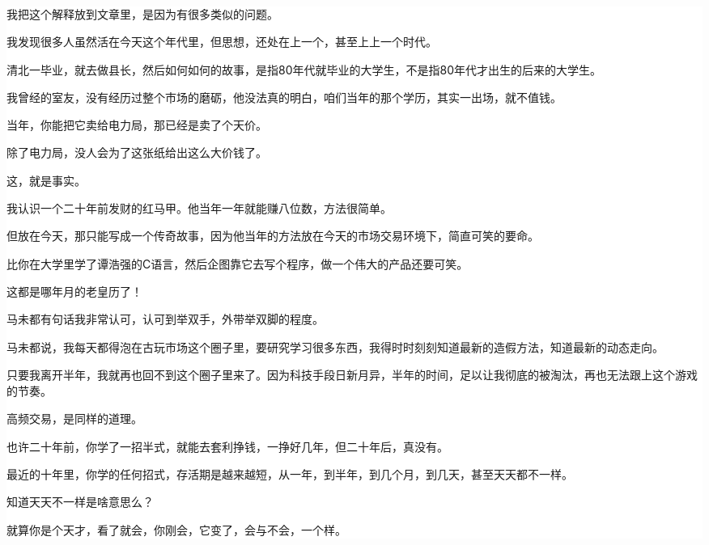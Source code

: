 
我把这个解释放到文章里，是因为有很多类似的问题。



我发现很多人虽然活在今天这个年代里，但思想，还处在上一个，甚至上上一个时代。



清北一毕业，就去做县长，然后如何如何的故事，是指80年代就毕业的大学生，不是指80年代才出生的后来的大学生。



我曾经的室友，没有经历过整个市场的磨砺，他没法真的明白，咱们当年的那个学历，其实一出场，就不值钱。



当年，你能把它卖给电力局，那已经是卖了个天价。



除了电力局，没人会为了这张纸给出这么大价钱了。



这，就是事实。



我认识一个二十年前发财的红马甲。他当年一年就能赚八位数，方法很简单。



但放在今天，那只能写成一个传奇故事，因为他当年的方法放在今天的市场交易环境下，简直可笑的要命。



比你在大学里学了谭浩强的C语言，然后企图靠它去写个程序，做一个伟大的产品还要可笑。



这都是哪年月的老皇历了！



马未都有句话我非常认可，认可到举双手，外带举双脚的程度。



马未都说，我每天都得泡在古玩市场这个圈子里，要研究学习很多东西，我得时时刻刻知道最新的造假方法，知道最新的动态走向。



只要我离开半年，我就再也回不到这个圈子里来了。因为科技手段日新月异，半年的时间，足以让我彻底的被淘汰，再也无法跟上这个游戏的节奏。



高频交易，是同样的道理。



也许二十年前，你学了一招半式，就能去套利挣钱，一挣好几年，但二十年后，真没有。



最近的十年里，你学的任何招式，存活期是越来越短，从一年，到半年，到几个月，到几天，甚至天天都不一样。



知道天天不一样是啥意思么？



就算你是个天才，看了就会，你刚会，它变了，会与不会，一个样。


